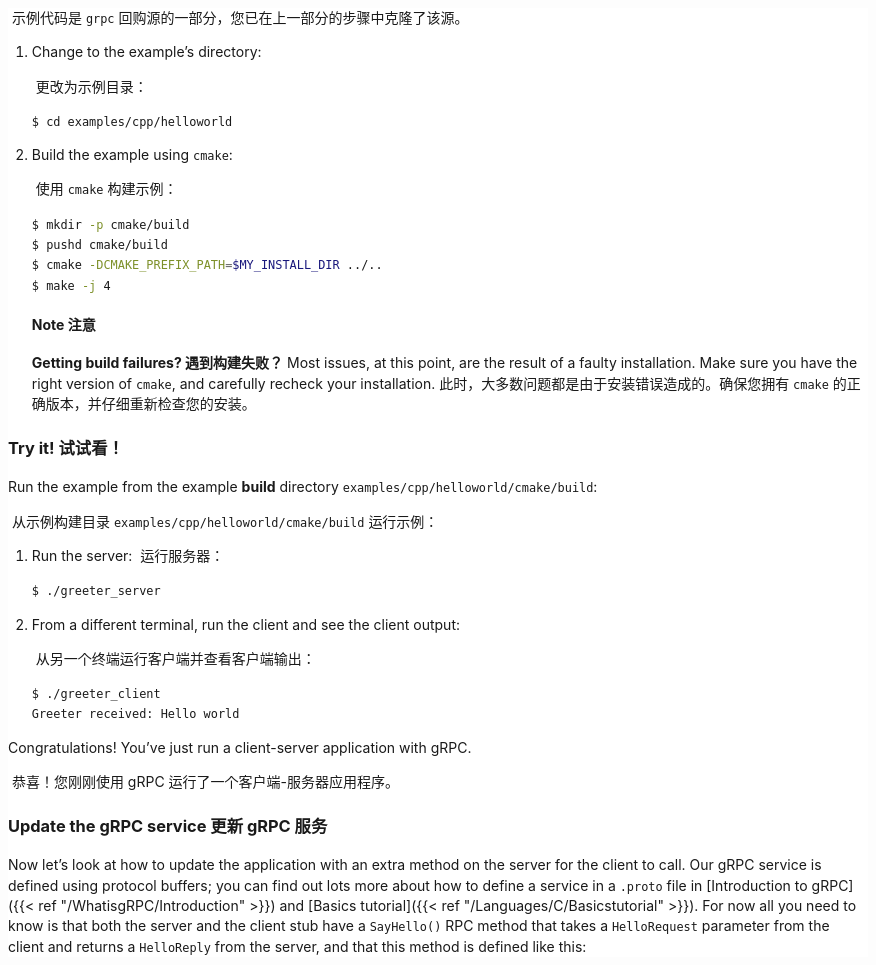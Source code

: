 ​	示例代码是 `grpc` 回购源的一部分，您已在上一部分的步骤中克隆了该源。

1. Change to the example’s directory:

   ​	更改为示例目录：

   ```sh
   $ cd examples/cpp/helloworld
   ```

2. Build the example using `cmake`:

   ​	使用 `cmake` 构建示例：

   ```sh
   $ mkdir -p cmake/build
   $ pushd cmake/build
   $ cmake -DCMAKE_PREFIX_PATH=$MY_INSTALL_DIR ../..
   $ make -j 4
   ```

   #### Note 注意

   **Getting build failures? 遇到构建失败？** Most issues, at this point, are the result of a faulty installation. Make sure you have the right version of `cmake`, and carefully recheck your installation.
   此时，大多数问题都是由于安装错误造成的。确保您拥有 `cmake` 的正确版本，并仔细重新检查您的安装。

### Try it! 试试看！

Run the example from the example **build** directory `examples/cpp/helloworld/cmake/build`:

​	从示例构建目录 `examples/cpp/helloworld/cmake/build` 运行示例：

1. Run the server: 
   ​	运行服务器：

   ```sh
   $ ./greeter_server
   ```

2. From a different terminal, run the client and see the client output:

   ​	从另一个终端运行客户端并查看客户端输出：

   ```sh
   $ ./greeter_client
   Greeter received: Hello world
   ```

Congratulations! You’ve just run a client-server application with gRPC.

​	恭喜！您刚刚使用 gRPC 运行了一个客户端-服务器应用程序。

### Update the gRPC service 更新 gRPC 服务

Now let’s look at how to update the application with an extra method on the server for the client to call. Our gRPC service is defined using protocol buffers; you can find out lots more about how to define a service in a `.proto` file in [Introduction to gRPC]({{< ref "/WhatisgRPC/Introduction" >}}) and [Basics tutorial]({{< ref "/Languages/C/Basicstutorial" >}}). For now all you need to know is that both the server and the client stub have a `SayHello()` RPC method that takes a `HelloRequest` parameter from the client and returns a `HelloReply` from the server, and that this method is defined like this:
